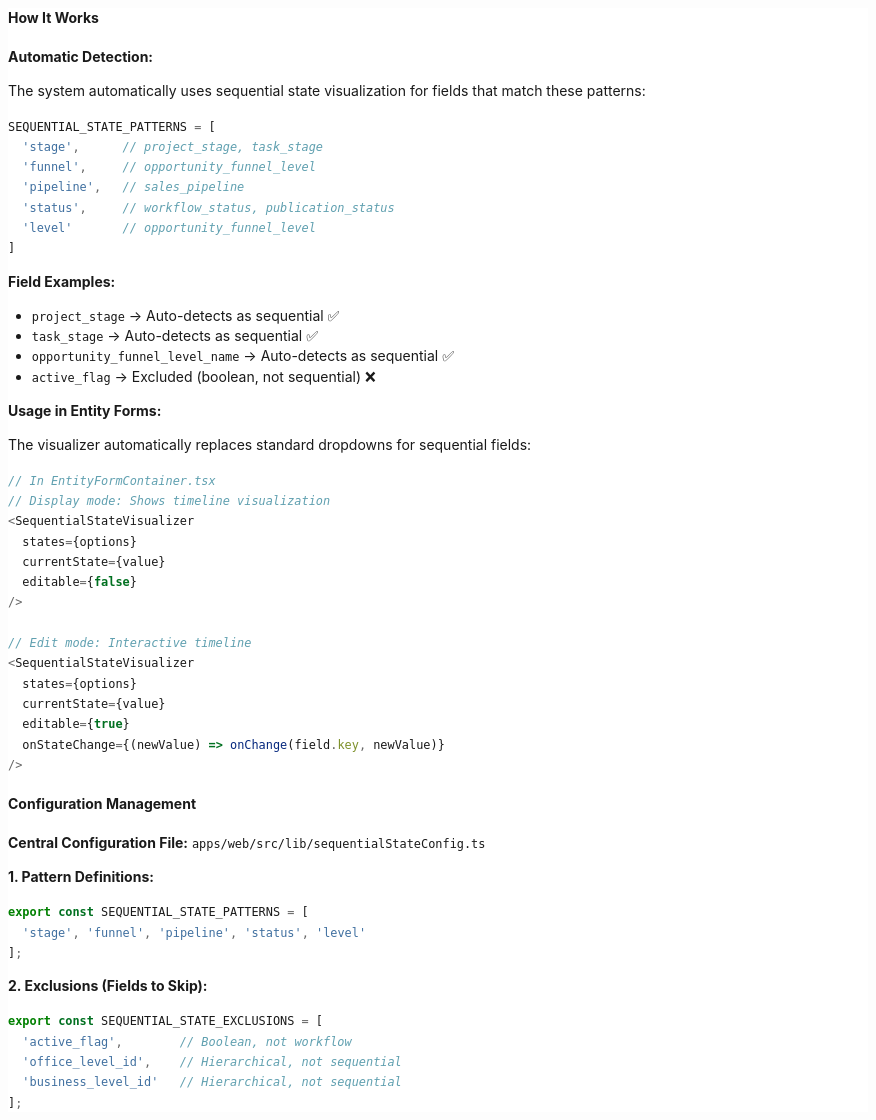 #### How It Works

**Automatic Detection:**

The system automatically uses sequential state visualization for fields that match these patterns:

```typescript
SEQUENTIAL_STATE_PATTERNS = [
  'stage',      // project_stage, task_stage
  'funnel',     // opportunity_funnel_level
  'pipeline',   // sales_pipeline
  'status',     // workflow_status, publication_status
  'level'       // opportunity_funnel_level
]
```

**Field Examples:**
- `project_stage` → Auto-detects as sequential ✅
- `task_stage` → Auto-detects as sequential ✅
- `opportunity_funnel_level_name` → Auto-detects as sequential ✅
- `active_flag` → Excluded (boolean, not sequential) ❌

**Usage in Entity Forms:**

The visualizer automatically replaces standard dropdowns for sequential fields:

```typescript
// In EntityFormContainer.tsx
// Display mode: Shows timeline visualization
<SequentialStateVisualizer
  states={options}
  currentState={value}
  editable={false}
/>

// Edit mode: Interactive timeline
<SequentialStateVisualizer
  states={options}
  currentState={value}
  editable={true}
  onStateChange={(newValue) => onChange(field.key, newValue)}
/>
```

#### Configuration Management

**Central Configuration File:** `apps/web/src/lib/sequentialStateConfig.ts`

**1. Pattern Definitions:**
```typescript
export const SEQUENTIAL_STATE_PATTERNS = [
  'stage', 'funnel', 'pipeline', 'status', 'level'
];
```

**2. Exclusions (Fields to Skip):**
```typescript
export const SEQUENTIAL_STATE_EXCLUSIONS = [
  'active_flag',        // Boolean, not workflow
  'office_level_id',    // Hierarchical, not sequential
  'business_level_id'   // Hierarchical, not sequential
];
```
